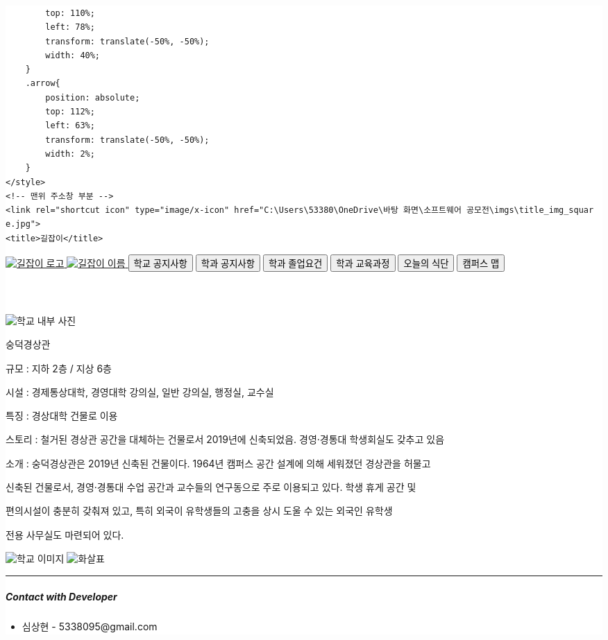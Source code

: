			top: 110%;
			left: 78%;
			transform: translate(-50%, -50%);
			width: 40%;
		}
		.arrow{
			position: absolute;
			top: 112%;
			left: 63%;
			transform: translate(-50%, -50%);
			width: 2%;
		}
	</style>
	<!-- 맨위 주소창 부분 -->
	<link rel="shortcut icon" type="image/x-icon" href="C:\Users\53380\OneDrive\바탕 화면\소프트웨어 공모전\imgs\title_img_square.jpg">
	<title>길잡이</title>
</head>

<script type="text/javascript">
	var img_count = 0;
	var imgArray = new Array('baerd_hall', 'intel_science', 'HyeongNam')
</script>
<body>
	<div class = "header">
		<a href="file:///C:/Users/53380/OneDrive/%EB%B0%94%ED%83%95%20%ED%99%94%EB%A9%B4/%EC%86%8C%ED%94%84%ED%8A%B8%EC%9B%A8%EC%96%B4%20%EA%B3%B5%EB%AA%A8%EC%A0%84/Url_List/Main_page.html">
			<img src="C:\Users\53380\OneDrive\바탕 화면\소프트웨어 공모전\imgs\title_img_small.png" alt="길잡이 로고" width="120" height="150">
			<img class="toMain_img_name" src="C:\Users\53380\OneDrive\바탕 화면\소프트웨어 공모전\imgs\path_finder_name.png" alt="길잡이 이름" width="200" height="120">
		</a>
		<button class = "upbutton" onclick="click_school_notice()">학교 공지사항</button>
		<button class = "upbutton" onclick="click_department_notice()">학과 공지사항</button>
		<button class = "upbutton" onclick="click_department_graduate()">학과 졸업요건</button>
		<button class = "upbutton" onclick="click_department_learning()">학과 교육과정</button>
		<button class = "upbutton" onclick="click_today_menu()">오늘의 식단</button>
		<button class = "upbutton" onclick="click_campus_map()">캠퍼스 맵</button>
	</div>
	<br><br><br>
	<div class="img_container">
		<img class="school_structure" src="C:\Users\53380\OneDrive\바탕 화면\소프트웨어 공모전\imgs\SoongDuk2_2.jpg" alt="학교 내부 사진">
		<div class="description_box">
			<p class="des_title">숭덕경상관</p>
			<p class="des_script">규모 : 지하 2층 / 지상 6층</p>
			<p class="des_script">시설 : 경제통상대학, 경영대학 강의실, 일반 강의실, 행정실, 교수실</p>
			<p class="des_script">특징 : 경상대학 건물로 이용</p>
			<p class="des_script">스토리 : 철거된 경상관 공간을 대체하는 건물로서 2019년에 신축되었음. 경영·경통대 학생회실도 갖추고 있음</p>
			<p class="des_script">소개 : 숭덕경상관은 2019년 신축된 건물이다. 1964년 캠퍼스 공간 설계에 의해 세워졌던 경상관을 허물고</p>
			<p class="des_script">신축된 건물로서, 경영·경통대 수업 공간과 교수들의 연구동으로 주로 이용되고 있다. 학생 휴게 공간 및</p>
			<p class="des_script">편의시설이 충분히 갖춰져 있고, 특히 외국이 유학생들의 고충을 상시 도울 수 있는 외국인 유학생</p>
			<p class="des_script"> 전용 사무실도 마련되어 있다.</p>
		</div>
		<img class="loc_map" src="C:\Users\53380\OneDrive\바탕 화면\소프트웨어 공모전\imgs\school_loc.jpg" alt ="학교 이미지">
		<img class="arrow" src="C:\Users\53380\OneDrive\바탕 화면\소프트웨어 공모전\imgs\arrow.png" alt="화살표">
	</div>
	<hr>
	<footer class="lowest">
	  <div class="row">
	    <div class="footer_row">
	      <h5>Contact with Developer</h5>
	      <ul class="footer_inside">
	        <li><a class="text-muted">심상현 - 5338095@gmail.com</a></li>